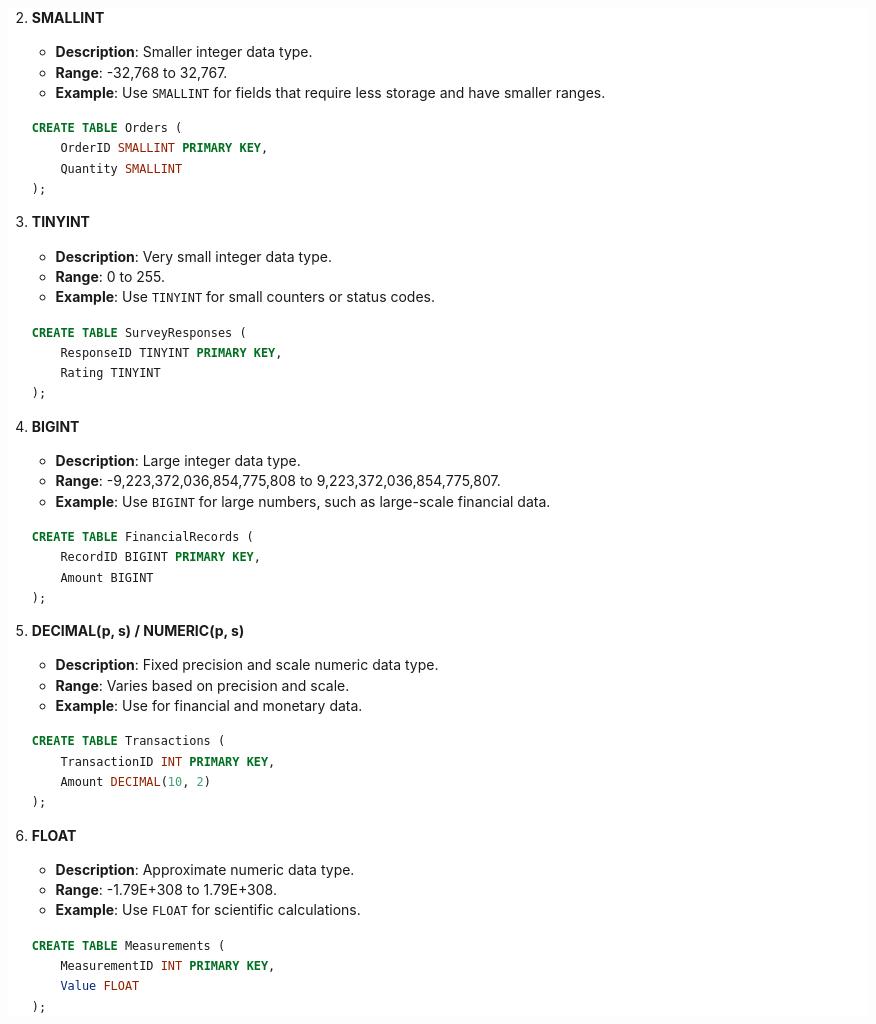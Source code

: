 2. **SMALLINT**
   - **Description**: Smaller integer data type.
   - **Range**: -32,768 to 32,767.
   - **Example**: Use `SMALLINT` for fields that require less storage and have smaller ranges.
   ```sql
   CREATE TABLE Orders (
       OrderID SMALLINT PRIMARY KEY,
       Quantity SMALLINT
   );
   ```

3. **TINYINT**
   - **Description**: Very small integer data type.
   - **Range**: 0 to 255.
   - **Example**: Use `TINYINT` for small counters or status codes.
   ```sql
   CREATE TABLE SurveyResponses (
       ResponseID TINYINT PRIMARY KEY,
       Rating TINYINT
   );
   ```

4. **BIGINT**
   - **Description**: Large integer data type.
   - **Range**: -9,223,372,036,854,775,808 to 9,223,372,036,854,775,807.
   - **Example**: Use `BIGINT` for large numbers, such as large-scale financial data.
   ```sql
   CREATE TABLE FinancialRecords (
       RecordID BIGINT PRIMARY KEY,
       Amount BIGINT
   );
   ```

5. **DECIMAL(p, s) / NUMERIC(p, s)**
   - **Description**: Fixed precision and scale numeric data type.
   - **Range**: Varies based on precision and scale.
   - **Example**: Use for financial and monetary data.
   ```sql
   CREATE TABLE Transactions (
       TransactionID INT PRIMARY KEY,
       Amount DECIMAL(10, 2)
   );
   ```

6. **FLOAT**
   - **Description**: Approximate numeric data type.
   - **Range**: -1.79E+308 to 1.79E+308.
   - **Example**: Use `FLOAT` for scientific calculations.
   ```sql
   CREATE TABLE Measurements (
       MeasurementID INT PRIMARY KEY,
       Value FLOAT
   );
   ```
